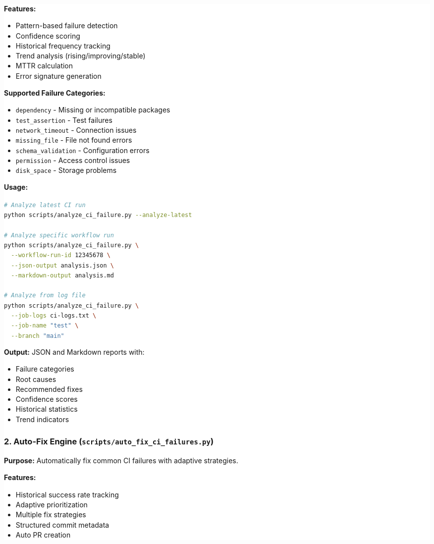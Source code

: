 **Features:**
- Pattern-based failure detection
- Confidence scoring
- Historical frequency tracking
- Trend analysis (rising/improving/stable)
- MTTR calculation
- Error signature generation

**Supported Failure Categories:**
- `dependency` - Missing or incompatible packages
- `test_assertion` - Test failures
- `network_timeout` - Connection issues
- `missing_file` - File not found errors
- `schema_validation` - Configuration errors
- `permission` - Access control issues
- `disk_space` - Storage problems

**Usage:**

```bash
# Analyze latest CI run
python scripts/analyze_ci_failure.py --analyze-latest

# Analyze specific workflow run
python scripts/analyze_ci_failure.py \
  --workflow-run-id 12345678 \
  --json-output analysis.json \
  --markdown-output analysis.md

# Analyze from log file
python scripts/analyze_ci_failure.py \
  --job-logs ci-logs.txt \
  --job-name "test" \
  --branch "main"
```

**Output:** JSON and Markdown reports with:
- Failure categories
- Root causes
- Recommended fixes
- Confidence scores
- Historical statistics
- Trend indicators

### 2. Auto-Fix Engine (`scripts/auto_fix_ci_failures.py`)

**Purpose:** Automatically fix common CI failures with adaptive strategies.

**Features:**
- Historical success rate tracking
- Adaptive prioritization
- Multiple fix strategies
- Structured commit metadata
- Auto PR creation
